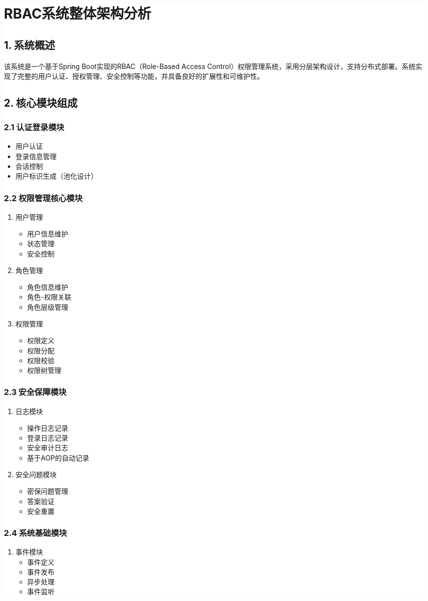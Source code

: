 # RBAC系统整体架构分析

## 1. 系统概述

该系统是一个基于Spring Boot实现的RBAC（Role-Based Access Control）权限管理系统，采用分层架构设计，支持分布式部署。系统实现了完整的用户认证、授权管理、安全控制等功能，并具备良好的扩展性和可维护性。

## 2. 核心模块组成

### 2.1 认证登录模块
- 用户认证
- 登录信息管理
- 会话控制
- 用户标识生成（池化设计）

### 2.2 权限管理核心模块
1. 用户管理
   - 用户信息维护
   - 状态管理
   - 安全控制
   
2. 角色管理
   - 角色信息维护
   - 角色-权限关联
   - 角色层级管理

3. 权限管理
   - 权限定义
   - 权限分配
   - 权限校验
   - 权限树管理

### 2.3 安全保障模块
1. 日志模块
   - 操作日志记录
   - 登录日志记录
   - 安全审计日志
   - 基于AOP的自动记录

2. 安全问题模块
   - 密保问题管理
   - 答案验证
   - 安全重置

### 2.4 系统基础模块
1. 事件模块
   - 事件定义
   - 事件发布
   - 异步处理
   - 事件监听

